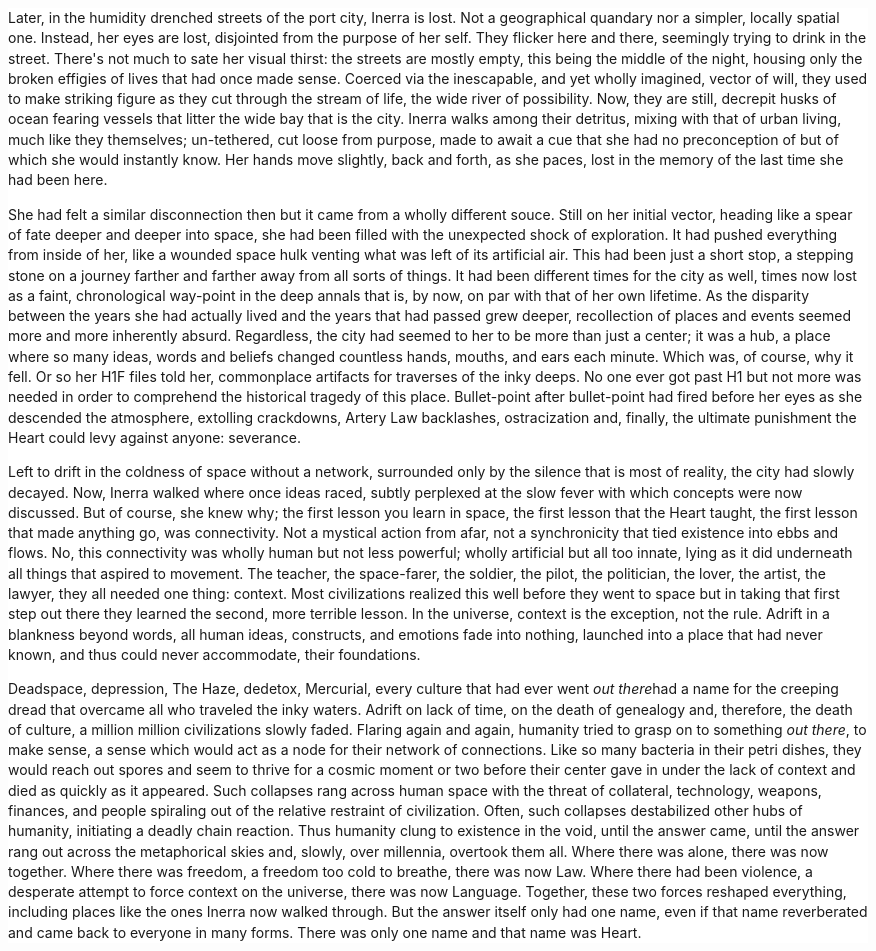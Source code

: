 Later, in the humidity drenched streets of the port city, Inerra is lost. Not a geographical quandary nor a simpler, locally spatial one. Instead, her eyes are lost, disjointed from the purpose of her self. They flicker here and there, seemingly trying to drink in the street. There's not much to sate her visual thirst: the streets are mostly empty, this being the middle of the night, housing only the broken effigies of lives that had once made sense. Coerced via the inescapable, and yet wholly imagined, vector of will, they used to make striking figure as they cut through the stream of life, the wide river of possibility. Now, they are still, decrepit husks of ocean fearing vessels that litter the wide bay that is the city. Inerra walks among their detritus, mixing with that of urban living, much like they themselves; un-tethered, cut loose from purpose, made to await a cue that she had no preconception of but of which she would instantly know. Her hands move slightly, back and forth, as she paces, lost in the memory of the last time she had been here.

She had felt a similar disconnection then but it came from a wholly different souce. Still on her initial vector, heading like a spear of fate deeper and deeper into space, she had been filled with the unexpected shock of exploration. It had pushed everything from inside of her, like a wounded space hulk venting what was left of its artificial air. This had been just a short stop, a stepping stone on a journey farther and farther away from all sorts of things. It had been different times for the city as well, times now lost as a faint, chronological way-point in the deep annals that is, by now, on par with that of her own lifetime. As the disparity between the years she had actually lived and the years that had passed grew deeper, recollection of places and events seemed more and more inherently absurd. Regardless, the city had seemed to her to be more than just a center; it was a hub, a place where so many ideas, words and beliefs changed countless hands, mouths, and ears each minute. Which was, of course, why it fell. Or so her H1F files told her, commonplace artifacts for traverses of the inky deeps. No one ever got past H1 but not more was needed in order to comprehend the historical tragedy of this place. Bullet-point after bullet-point had fired before her eyes as she descended the atmosphere, extolling crackdowns, Artery Law backlashes, ostracization and, finally, the ultimate punishment the Heart could levy against anyone: severance.

Left to drift in the coldness of space without a network, surrounded only by the silence that is most of reality, the city had slowly decayed. Now, Inerra walked where once ideas raced, subtly perplexed at the slow fever with which concepts were now discussed. But of course, she knew why; the first lesson you learn in space, the first lesson that the Heart taught, the first lesson that made anything go, was connectivity. Not a mystical action from afar, not a synchronicity that tied existence into ebbs and flows. No, this connectivity was wholly human but not less powerful; wholly artificial but all too innate, lying as it did underneath all things that aspired to movement. The teacher, the space-farer, the soldier, the pilot, the politician, the lover, the artist, the lawyer, they all needed one thing: context. Most civilizations realized this well before they went to space but in taking that first step out there they learned the second, more terrible lesson. In the universe, context is the exception, not the rule. Adrift in a blankness beyond words, all human ideas, constructs, and emotions fade into nothing, launched into a place that had never known, and thus could never accommodate, their foundations.

Deadspace, depression, The Haze, dedetox, Mercurial, every culture that had ever went *out there*had a name for the creeping dread that overcame all who traveled the inky waters. Adrift on lack of time, on the death of genealogy and, therefore, the death of culture, a million million civilizations slowly faded. Flaring again and again, humanity tried to grasp on to something *out there*, to make sense, a sense which would act as a node for their network of connections. Like so many bacteria in their petri dishes, they would reach out spores and seem to thrive for a cosmic moment or two before their center gave in under the lack of context and died as quickly as it appeared. Such collapses rang across human space with the threat of collateral, technology, weapons, finances, and people spiraling out of the relative restraint of civilization. Often, such collapses destabilized other hubs of humanity, initiating a deadly chain reaction. Thus humanity clung to existence in the void, until the answer came, until the answer rang out across the metaphorical skies and, slowly, over millennia, overtook them all. Where there was alone, there was now together. Where there was freedom, a freedom too cold to breathe, there was now Law. Where there had been violence, a desperate attempt to force context on the universe, there was now Language. Together, these two forces reshaped everything, including places like the ones Inerra now walked through. But the answer itself only had one name, even if that name reverberated and came back to everyone in many forms. There was only one name and that name was Heart.
